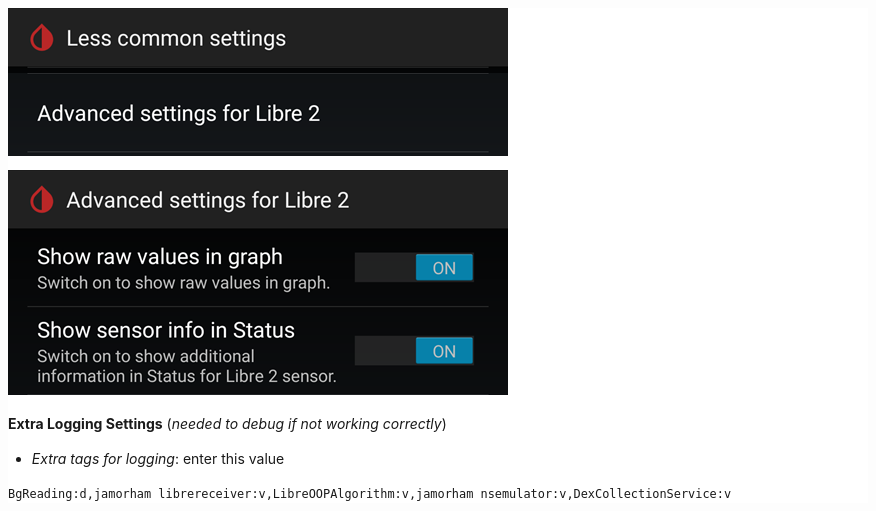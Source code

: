 ![xDrip+ BT settings](../images/minimal00per/xdripAS.png)

**Extra Logging Settings** (*needed to debug if not working correctly*)

- *Extra tags for logging*: enter this value

`BgReading:d,jamorham librereceiver:v,LibreOOPAlgorithm:v,jamorham nsemulator:v,DexCollectionService:v`
